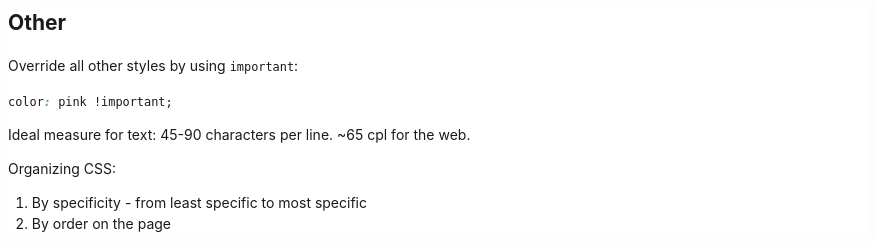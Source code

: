 ## Other

Override all other styles by using `important`:

``` css
color: pink !important;
```

Ideal measure for text: 45-90 characters per line. ~65 cpl for the web.

Organizing CSS:
1. By specificity - from least specific to most specific
2. By order on the page